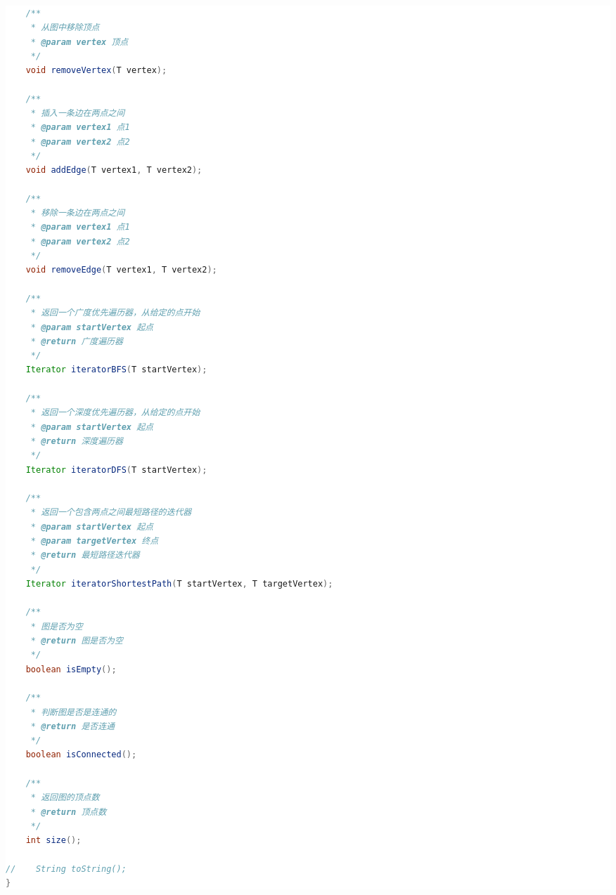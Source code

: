 ```JAVA
    /**
     * 从图中移除顶点
     * @param vertex 顶点
     */
    void removeVertex(T vertex);

    /**
     * 插入一条边在两点之间
     * @param vertex1 点1
     * @param vertex2 点2
     */
    void addEdge(T vertex1, T vertex2);

    /**
     * 移除一条边在两点之间
     * @param vertex1 点1
     * @param vertex2 点2
     */
    void removeEdge(T vertex1, T vertex2);

    /**
     * 返回一个广度优先遍历器，从给定的点开始
     * @param startVertex 起点
     * @return 广度遍历器
     */
    Iterator iteratorBFS(T startVertex);

    /**
     * 返回一个深度优先遍历器，从给定的点开始
     * @param startVertex 起点
     * @return 深度遍历器
     */
    Iterator iteratorDFS(T startVertex);

    /**
     * 返回一个包含两点之间最短路径的迭代器
     * @param startVertex 起点
     * @param targetVertex 终点
     * @return 最短路径迭代器
     */
    Iterator iteratorShortestPath(T startVertex, T targetVertex);

    /**
     * 图是否为空
     * @return 图是否为空
     */
    boolean isEmpty();

    /**
     * 判断图是否是连通的
     * @return 是否连通
     */
    boolean isConnected();

    /**
     * 返回图的顶点数
     * @return 顶点数
     */
    int size();

//    String toString();
}

```